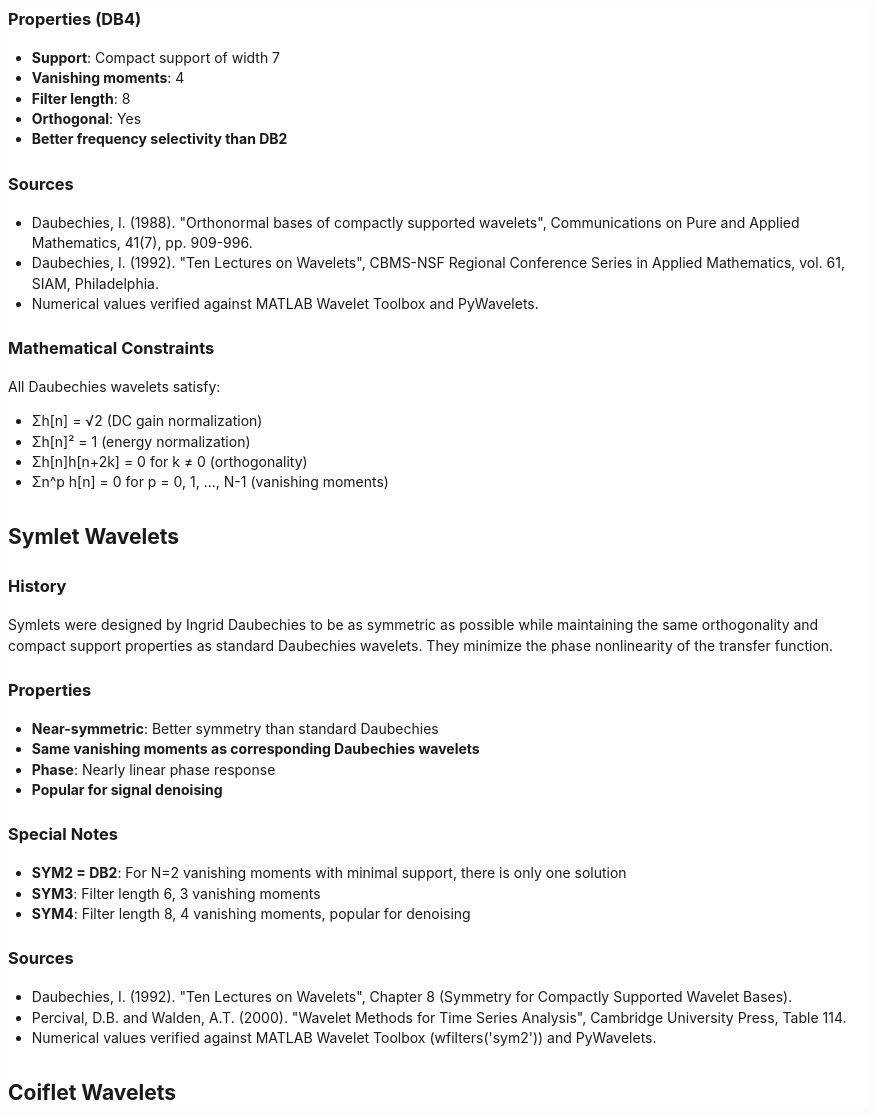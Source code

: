 ### Properties (DB4)
- **Support**: Compact support of width 7
- **Vanishing moments**: 4
- **Filter length**: 8
- **Orthogonal**: Yes
- **Better frequency selectivity than DB2**

### Sources
- Daubechies, I. (1988). "Orthonormal bases of compactly supported wavelets", Communications on Pure and Applied Mathematics, 41(7), pp. 909-996.
- Daubechies, I. (1992). "Ten Lectures on Wavelets", CBMS-NSF Regional Conference Series in Applied Mathematics, vol. 61, SIAM, Philadelphia.
- Numerical values verified against MATLAB Wavelet Toolbox and PyWavelets.

### Mathematical Constraints
All Daubechies wavelets satisfy:
- Σh[n] = √2 (DC gain normalization)
- Σh[n]² = 1 (energy normalization)
- Σh[n]h[n+2k] = 0 for k ≠ 0 (orthogonality)
- Σn^p h[n] = 0 for p = 0, 1, ..., N-1 (vanishing moments)

## Symlet Wavelets

### History
Symlets were designed by Ingrid Daubechies to be as symmetric as possible while maintaining the same orthogonality and compact support properties as standard Daubechies wavelets. They minimize the phase nonlinearity of the transfer function.

### Properties
- **Near-symmetric**: Better symmetry than standard Daubechies
- **Same vanishing moments as corresponding Daubechies wavelets**
- **Phase**: Nearly linear phase response
- **Popular for signal denoising**

### Special Notes
- **SYM2 = DB2**: For N=2 vanishing moments with minimal support, there is only one solution
- **SYM3**: Filter length 6, 3 vanishing moments
- **SYM4**: Filter length 8, 4 vanishing moments, popular for denoising

### Sources
- Daubechies, I. (1992). "Ten Lectures on Wavelets", Chapter 8 (Symmetry for Compactly Supported Wavelet Bases).
- Percival, D.B. and Walden, A.T. (2000). "Wavelet Methods for Time Series Analysis", Cambridge University Press, Table 114.
- Numerical values verified against MATLAB Wavelet Toolbox (wfilters('sym2')) and PyWavelets.

## Coiflet Wavelets
